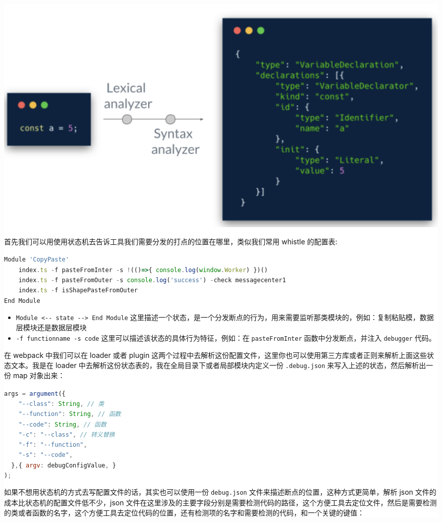 ![enter image description here](src/imgs/1601280224_88_w872_h448.png)

首先我们可以用使用状态机去告诉工具我们需要分发的打点的位置在哪里，类似我们常用 whistle 的配置表:

```js
Module 'CopyPaste'
    index.ts -f pasteFromInter -s !(()=>{ console.log(window.Worker) })()
    index.ts -f pasteFromOuter -s console.log('success') -check messagecenter1
    index.ts -f isShapePasteFromOuter
End Module
```

- `Module <-- state --> End Module` 这里描述一个状态，是一个分发断点的行为，用来需要监听那类模块的，例如：复制粘贴模，数据层模块还是数据层模块
- `-f functionname -s code` 这里可以描述该状态的具体行为特征，例如：在 `pasteFromInter` 函数中分发断点，并注入 `debugger` 代码。

在 webpack 中我们可以在 loader 或者 plugin 这两个过程中去解析这份配置文件，这里你也可以使用第三方库或者正则来解析上面这些状态文本。我是在 loader 中去解析这份状态表的，我在全局目录下或者局部模块内定义一份 `.debug.json` 来写入上述的状态，然后解析出一份 map 对象出来：

```js
args = argument({
    "--class": String, // 类
    "--function": String, // 函数
    "--code": String, // 函数
    "-c": "--class", // 转义替换
    "-f": "--function",
    "-s": "--code",
  },{ argv: debugConfigValue, }
);
```

如果不想用状态机的方式去写配置文件的话，其实也可以使用一份 `debug.json` 文件来描述断点的位置，这种方式更简单，解析 json 文件的成本比状态机的配置文件低不少，json 文件在这里涉及的主要字段分别是需要检测代码的路径，这个方便工具去定位文件，然后是需要检测的类或者函数的名字，这个方便工具去定位代码的位置，还有检测项的名字和需要检测的代码，和一个关键的键值：
